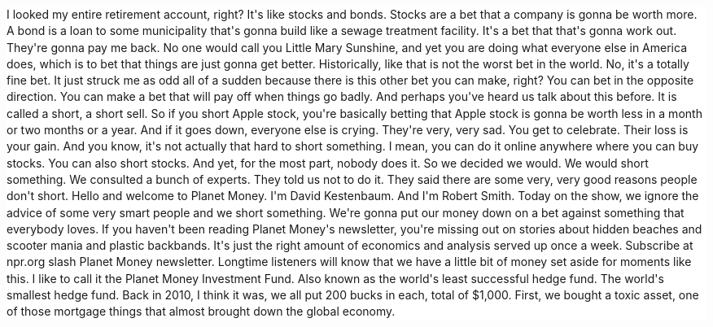 I looked my entire retirement account, right?
It's like stocks and bonds.
Stocks are a bet that a company is gonna be worth more.
A bond is a loan to some municipality
that's gonna build like a sewage treatment facility.
It's a bet that that's gonna work out.
They're gonna pay me back.
No one would call you Little Mary Sunshine,
and yet you are doing what everyone else in America does,
which is to bet that things are just gonna get better.
Historically, like that is not the worst bet in the world.
No, it's a totally fine bet.
It just struck me as odd all of a sudden
because there is this other bet you can make, right?
You can bet in the opposite direction.
You can make a bet that will pay off
when things go badly.
And perhaps you've heard us talk about this before.
It is called a short, a short sell.
So if you short Apple stock,
you're basically betting that Apple stock
is gonna be worth less in a month
or two months or a year.
And if it goes down, everyone else is crying.
They're very, very sad.
You get to celebrate.
Their loss is your gain.
And you know, it's not actually that hard
to short something.
I mean, you can do it online anywhere
where you can buy stocks.
You can also short stocks.
And yet, for the most part, nobody does it.
So we decided we would.
We would short something.
We consulted a bunch of experts.
They told us not to do it.
They said there are some very, very good reasons
people don't short.
Hello and welcome to Planet Money.
I'm David Kestenbaum.
And I'm Robert Smith.
Today on the show,
we ignore the advice of some very smart people
and we short something.
We're gonna put our money down on a bet
against something that everybody loves.
If you haven't been reading Planet Money's newsletter,
you're missing out on stories about hidden beaches
and scooter mania and plastic backbands.
It's just the right amount of economics and analysis
served up once a week.
Subscribe at npr.org slash Planet Money newsletter.
Longtime listeners will know
that we have a little bit of money set aside
for moments like this.
I like to call it the Planet Money Investment Fund.
Also known as the world's least successful hedge fund.
The world's smallest hedge fund.
Back in 2010, I think it was,
we all put 200 bucks in each, total of $1,000.
First, we bought a toxic asset,
one of those mortgage things
that almost brought down the global economy.